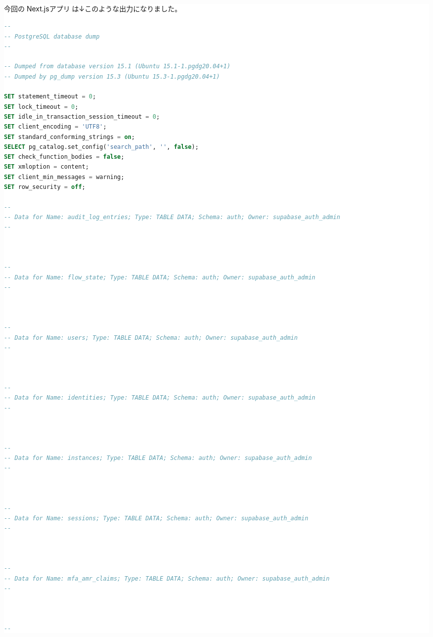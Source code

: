 今回の Next.jsアプリ は↓このような出力になりました。

```supabase\seed.sql
--
-- PostgreSQL database dump
--

-- Dumped from database version 15.1 (Ubuntu 15.1-1.pgdg20.04+1)
-- Dumped by pg_dump version 15.3 (Ubuntu 15.3-1.pgdg20.04+1)

SET statement_timeout = 0;
SET lock_timeout = 0;
SET idle_in_transaction_session_timeout = 0;
SET client_encoding = 'UTF8';
SET standard_conforming_strings = on;
SELECT pg_catalog.set_config('search_path', '', false);
SET check_function_bodies = false;
SET xmloption = content;
SET client_min_messages = warning;
SET row_security = off;

--
-- Data for Name: audit_log_entries; Type: TABLE DATA; Schema: auth; Owner: supabase_auth_admin
--



--
-- Data for Name: flow_state; Type: TABLE DATA; Schema: auth; Owner: supabase_auth_admin
--



--
-- Data for Name: users; Type: TABLE DATA; Schema: auth; Owner: supabase_auth_admin
--



--
-- Data for Name: identities; Type: TABLE DATA; Schema: auth; Owner: supabase_auth_admin
--



--
-- Data for Name: instances; Type: TABLE DATA; Schema: auth; Owner: supabase_auth_admin
--



--
-- Data for Name: sessions; Type: TABLE DATA; Schema: auth; Owner: supabase_auth_admin
--



--
-- Data for Name: mfa_amr_claims; Type: TABLE DATA; Schema: auth; Owner: supabase_auth_admin
--



--
```